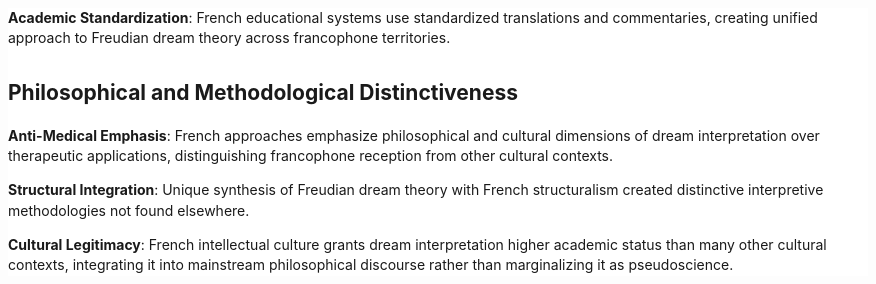 **Academic Standardization**: French educational systems use standardized translations and commentaries, creating unified approach to Freudian dream theory across francophone territories.

## Philosophical and Methodological Distinctiveness

**Anti-Medical Emphasis**: French approaches emphasize philosophical and cultural dimensions of dream interpretation over therapeutic applications, distinguishing francophone reception from other cultural contexts.

**Structural Integration**: Unique synthesis of Freudian dream theory with French structuralism created distinctive interpretive methodologies not found elsewhere.

**Cultural Legitimacy**: French intellectual culture grants dream interpretation higher academic status than many other cultural contexts, integrating it into mainstream philosophical discourse rather than marginalizing it as pseudoscience.
